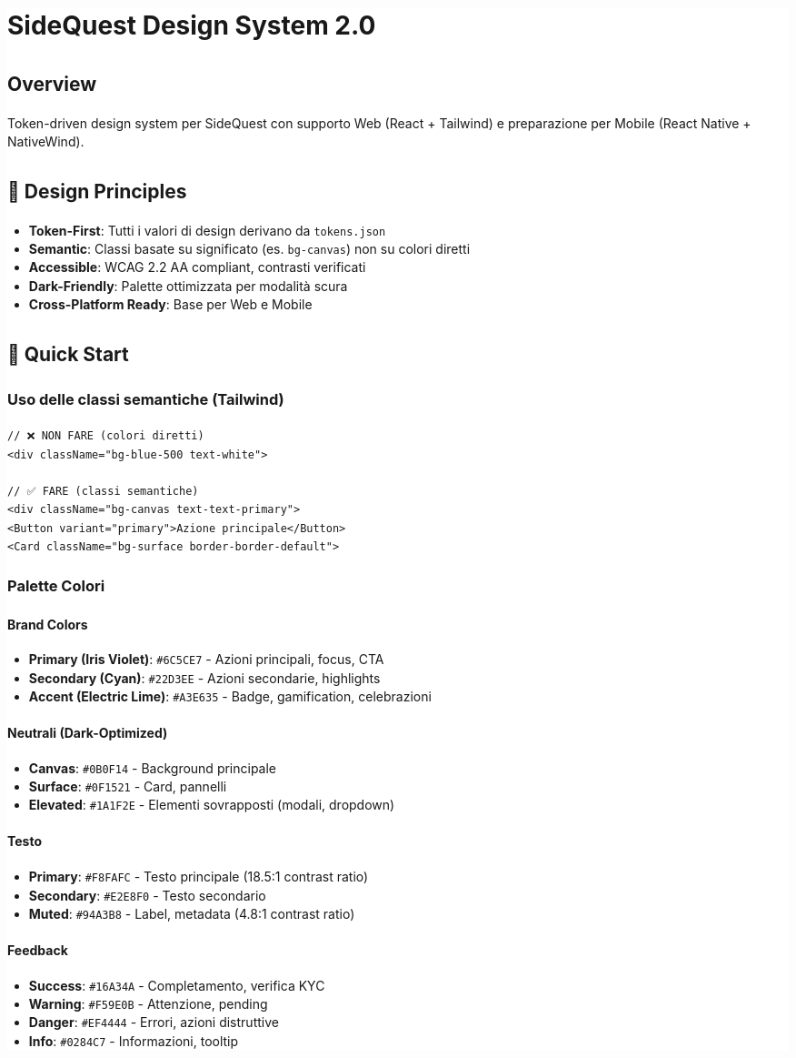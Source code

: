 # SideQuest Design System 2.0

## Overview
Token-driven design system per SideQuest con supporto Web (React + Tailwind) e preparazione per Mobile (React Native + NativeWind).

## 🎨 Design Principles
- **Token-First**: Tutti i valori di design derivano da `tokens.json`
- **Semantic**: Classi basate su significato (es. `bg-canvas`) non su colori diretti
- **Accessible**: WCAG 2.2 AA compliant, contrasti verificati
- **Dark-Friendly**: Palette ottimizzata per modalità scura
- **Cross-Platform Ready**: Base per Web e Mobile

## 🚀 Quick Start

### Uso delle classi semantiche (Tailwind)

```tsx
// ❌ NON FARE (colori diretti)
<div className="bg-blue-500 text-white">

// ✅ FARE (classi semantiche)
<div className="bg-canvas text-text-primary">
<Button variant="primary">Azione principale</Button>
<Card className="bg-surface border-border-default">
```

### Palette Colori

#### Brand Colors
- **Primary (Iris Violet)**: `#6C5CE7` - Azioni principali, focus, CTA
- **Secondary (Cyan)**: `#22D3EE` - Azioni secondarie, highlights
- **Accent (Electric Lime)**: `#A3E635` - Badge, gamification, celebrazioni

#### Neutrali (Dark-Optimized)
- **Canvas**: `#0B0F14` - Background principale
- **Surface**: `#0F1521` - Card, pannelli
- **Elevated**: `#1A1F2E` - Elementi sovrapposti (modali, dropdown)

#### Testo
- **Primary**: `#F8FAFC` - Testo principale (18.5:1 contrast ratio)
- **Secondary**: `#E2E8F0` - Testo secondario
- **Muted**: `#94A3B8` - Label, metadata (4.8:1 contrast ratio)

#### Feedback
- **Success**: `#16A34A` - Completamento, verifica KYC
- **Warning**: `#F59E0B` - Attenzione, pending
- **Danger**: `#EF4444` - Errori, azioni distruttive
- **Info**: `#0284C7` - Informazioni, tooltip
